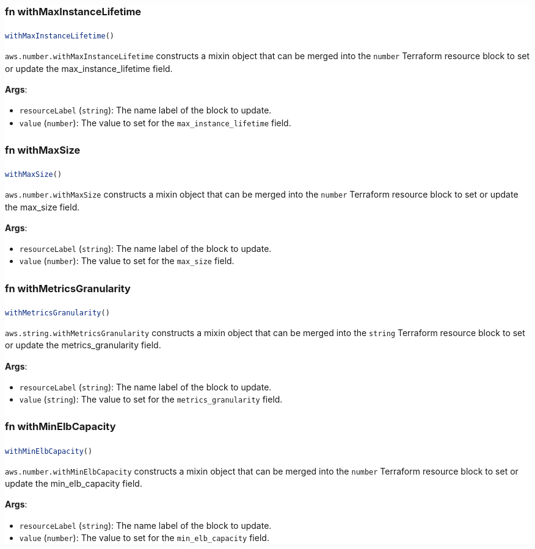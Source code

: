 
### fn withMaxInstanceLifetime

```ts
withMaxInstanceLifetime()
```

`aws.number.withMaxInstanceLifetime` constructs a mixin object that can be merged into the `number`
Terraform resource block to set or update the max_instance_lifetime field.



**Args**:
  - `resourceLabel` (`string`): The name label of the block to update.
  - `value` (`number`): The value to set for the `max_instance_lifetime` field.


### fn withMaxSize

```ts
withMaxSize()
```

`aws.number.withMaxSize` constructs a mixin object that can be merged into the `number`
Terraform resource block to set or update the max_size field.



**Args**:
  - `resourceLabel` (`string`): The name label of the block to update.
  - `value` (`number`): The value to set for the `max_size` field.


### fn withMetricsGranularity

```ts
withMetricsGranularity()
```

`aws.string.withMetricsGranularity` constructs a mixin object that can be merged into the `string`
Terraform resource block to set or update the metrics_granularity field.



**Args**:
  - `resourceLabel` (`string`): The name label of the block to update.
  - `value` (`string`): The value to set for the `metrics_granularity` field.


### fn withMinElbCapacity

```ts
withMinElbCapacity()
```

`aws.number.withMinElbCapacity` constructs a mixin object that can be merged into the `number`
Terraform resource block to set or update the min_elb_capacity field.



**Args**:
  - `resourceLabel` (`string`): The name label of the block to update.
  - `value` (`number`): The value to set for the `min_elb_capacity` field.
